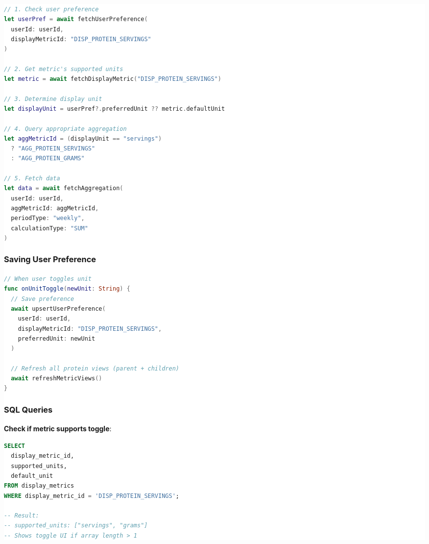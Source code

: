 ```swift
// 1. Check user preference
let userPref = await fetchUserPreference(
  userId: userId,
  displayMetricId: "DISP_PROTEIN_SERVINGS"
)

// 2. Get metric's supported units
let metric = await fetchDisplayMetric("DISP_PROTEIN_SERVINGS")

// 3. Determine display unit
let displayUnit = userPref?.preferredUnit ?? metric.defaultUnit

// 4. Query appropriate aggregation
let aggMetricId = (displayUnit == "servings")
  ? "AGG_PROTEIN_SERVINGS"
  : "AGG_PROTEIN_GRAMS"

// 5. Fetch data
let data = await fetchAggregation(
  userId: userId,
  aggMetricId: aggMetricId,
  periodType: "weekly",
  calculationType: "SUM"
)
```

### Saving User Preference

```swift
// When user toggles unit
func onUnitToggle(newUnit: String) {
  // Save preference
  await upsertUserPreference(
    userId: userId,
    displayMetricId: "DISP_PROTEIN_SERVINGS",
    preferredUnit: newUnit
  )

  // Refresh all protein views (parent + children)
  await refreshMetricViews()
}
```

### SQL Queries

**Check if metric supports toggle**:
```sql
SELECT
  display_metric_id,
  supported_units,
  default_unit
FROM display_metrics
WHERE display_metric_id = 'DISP_PROTEIN_SERVINGS';

-- Result:
-- supported_units: ["servings", "grams"]
-- Shows toggle UI if array length > 1
```
